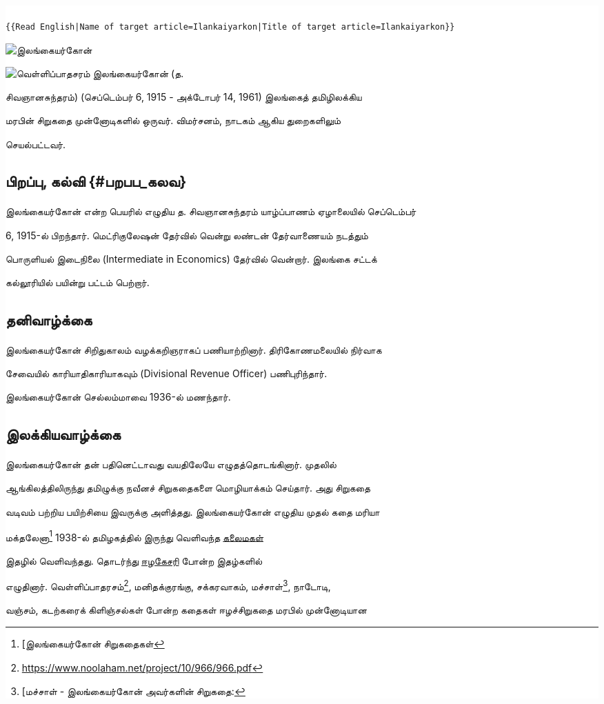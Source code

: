 ```{=mediawiki}

{{Read English|Name of target article=Ilankaiyarkon|Title of target article=Ilankaiyarkon}}

```

![இலங்கையர்கோன்](Ilankaiyarkone.png "இலங்கையர்கோன்")

![வெள்ளிப்பாதசரம்](வெள்ளிப்பாதசரம்.png "வெள்ளிப்பாதசரம்") இலங்கையர்கோன் (த.

சிவஞானசுந்தரம்) (செப்டெம்பர் 6, 1915 - அக்டோபர் 14, 1961) இலங்கைத் தமிழிலக்கிய

மரபின் சிறுகதை முன்னோடிகளில் ஒருவர். விமர்சனம், நாடகம் ஆகிய துறைகளிலும்

செயல்பட்டவர்.



## பிறப்பு, கல்வி {#பறபப_கலவ}



இலங்கையர்கோன் என்ற பெயரில் எழுதிய த. சிவஞானசுந்தரம் யாழ்ப்பாணம் ஏழாலையில் செப்டெம்பர்

6, 1915-ல் பிறந்தார். மெட்ரிகுலேஷன் தேர்வில் வென்று லண்டன் தேர்வாணையம் நடத்தும்

பொருளியல் இடைநிலை (Intermediate in Economics) தேர்வில் வென்றார். இலங்கை சட்டக்

கல்லூரியில் பயின்று பட்டம் பெற்றார்.



## தனிவாழ்க்கை



இலங்கையர்கோன் சிறிதுகாலம் வழக்கறிஞராகப் பணியாற்றினார். திரிகோணமலையில் நிர்வாக

சேவையில் காரியாதிகாரியாகவும் (Divisional Revenue Officer) பணிபுரிந்தார்.



இலங்கையர்கோன் செல்லம்மாவை 1936-ல் மணந்தார்.



## இலக்கியவாழ்க்கை



இலங்கையர்கோன் தன் பதினெட்டாவது வயதிலேயே எழுதத்தொடங்கினார். முதலில்

ஆங்கிலத்திலிருந்து தமிழுக்கு நவீனச் சிறுகதைகளை மொழியாக்கம் செய்தார். அது சிறுகதை

வடிவம் பற்றிய பயிற்சியை இவருக்கு அளித்தது. இலங்கையர்கோன் எழுதிய முதல் கதை மரியா

மக்தலேனா[^1] 1938-ல் தமிழகத்தில் இருந்து வெளிவந்த [கலைமகள்](கலைமகள் "wikilink")

இதழில் வெளிவந்தது. தொடர்ந்து [ஈழகேசரி](ஈழகேசரி "wikilink") போன்ற இதழ்களில்

எழுதினார். வெள்ளிப்பாதரசம்[^2], மனிதக்குரங்கு, சக்கரவாகம், மச்சாள்[^3], நாடோடி,

வஞ்சம், கடற்கரைக் கிளிஞ்சல்கள் போன்ற கதைகள் ஈழச்சிறுகதை மரபில் முன்னோடியான


[^1]: [இலங்கையர்கோன் சிறுகதைகள்
[^2]: <https://www.noolaham.net/project/10/966/966.pdf>
[^3]: [மச்சாள் - இலங்கையர்கோன் அவர்களின் சிறுகதை:
[^4]: [இலங்கையர்கோன் - நூலகம்